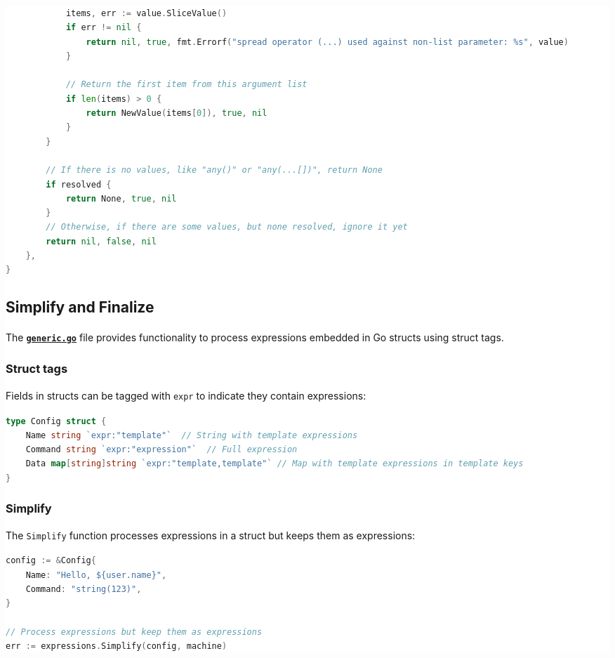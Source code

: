 ```go
            items, err := value.SliceValue()
            if err != nil {
				return nil, true, fmt.Errorf("spread operator (...) used against non-list parameter: %s", value)
            }

            // Return the first item from this argument list
            if len(items) > 0 {
                return NewValue(items[0]), true, nil
            }
        }

        // If there is no values, like "any()" or "any(...[])", return None
        if resolved {
            return None, true, nil
        }
        // Otherwise, if there are some values, but none resolved, ignore it yet
		return nil, false, nil
    },
}
```

## Simplify and Finalize

The [**`generic.go`**](./generic.go) file provides functionality to process expressions embedded in Go structs using struct tags.

### Struct tags

Fields in structs can be tagged with `expr` to indicate they contain expressions:

```go
type Config struct {
    Name string `expr:"template"`  // String with template expressions
    Command string `expr:"expression"`  // Full expression
    Data map[string]string `expr:"template,template"` // Map with template expressions in template keys
}
```

### Simplify

The `Simplify` function processes expressions in a struct but keeps them as expressions:

```go
config := &Config{
    Name: "Hello, ${user.name}",
    Command: "string(123)",
}

// Process expressions but keep them as expressions
err := expressions.Simplify(config, machine)
```
